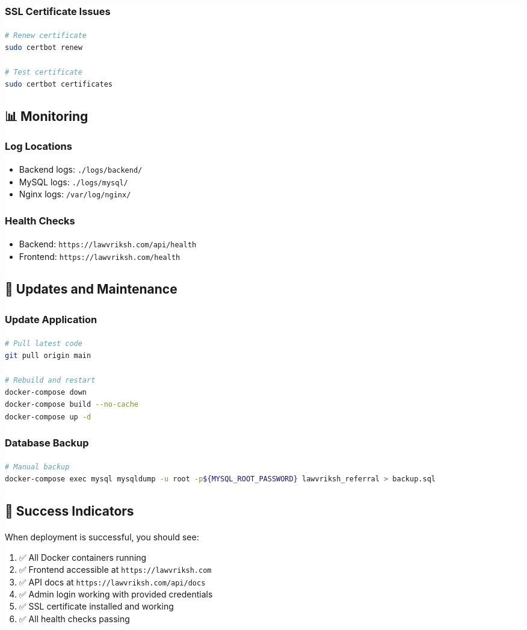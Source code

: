 ### SSL Certificate Issues
```bash
# Renew certificate
sudo certbot renew

# Test certificate
sudo certbot certificates
```

## 📊 Monitoring

### Log Locations
- Backend logs: `./logs/backend/`
- MySQL logs: `./logs/mysql/`
- Nginx logs: `/var/log/nginx/`

### Health Checks
- Backend: `https://lawvriksh.com/api/health`
- Frontend: `https://lawvriksh.com/health`

## 🔄 Updates and Maintenance

### Update Application
```bash
# Pull latest code
git pull origin main

# Rebuild and restart
docker-compose down
docker-compose build --no-cache
docker-compose up -d
```

### Database Backup
```bash
# Manual backup
docker-compose exec mysql mysqldump -u root -p${MYSQL_ROOT_PASSWORD} lawvriksh_referral > backup.sql
```

## 🎉 Success Indicators

When deployment is successful, you should see:

1. ✅ All Docker containers running
2. ✅ Frontend accessible at `https://lawvriksh.com`
3. ✅ API docs at `https://lawvriksh.com/api/docs`
4. ✅ Admin login working with provided credentials
5. ✅ SSL certificate installed and working
6. ✅ All health checks passing
